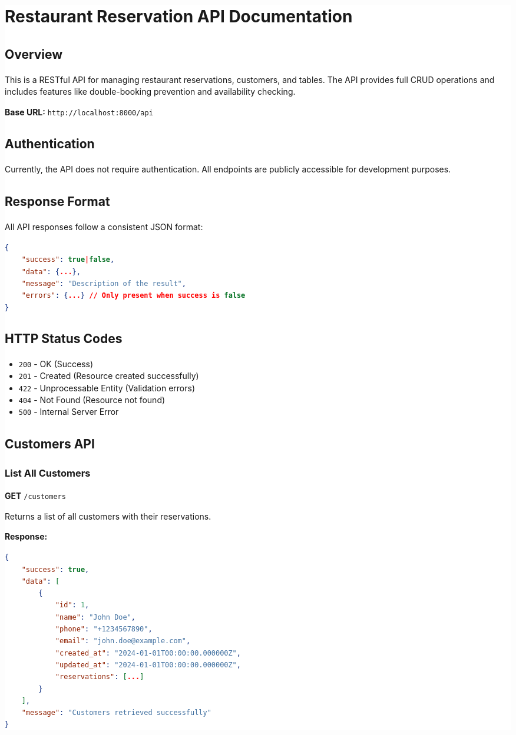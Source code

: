 # Restaurant Reservation API Documentation

## Overview

This is a RESTful API for managing restaurant reservations, customers, and tables. The API provides full CRUD operations and includes features like double-booking prevention and availability checking.

**Base URL:** `http://localhost:8000/api`

## Authentication

Currently, the API does not require authentication. All endpoints are publicly accessible for development purposes.

## Response Format

All API responses follow a consistent JSON format:

```json
{
    "success": true|false,
    "data": {...},
    "message": "Description of the result",
    "errors": {...} // Only present when success is false
}
```

## HTTP Status Codes

- `200` - OK (Success)
- `201` - Created (Resource created successfully)
- `422` - Unprocessable Entity (Validation errors)
- `404` - Not Found (Resource not found)
- `500` - Internal Server Error




## Customers API

### List All Customers
**GET** `/customers`

Returns a list of all customers with their reservations.

**Response:**
```json
{
    "success": true,
    "data": [
        {
            "id": 1,
            "name": "John Doe",
            "phone": "+1234567890",
            "email": "john.doe@example.com",
            "created_at": "2024-01-01T00:00:00.000000Z",
            "updated_at": "2024-01-01T00:00:00.000000Z",
            "reservations": [...]
        }
    ],
    "message": "Customers retrieved successfully"
}
```
